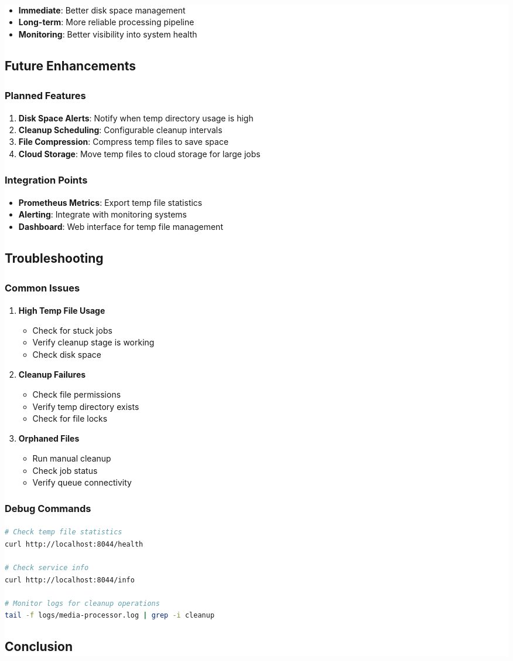 - **Immediate**: Better disk space management
- **Long-term**: More reliable processing pipeline
- **Monitoring**: Better visibility into system health

## Future Enhancements

### Planned Features

1. **Disk Space Alerts**: Notify when temp directory usage is high
2. **Cleanup Scheduling**: Configurable cleanup intervals
3. **File Compression**: Compress temp files to save space
4. **Cloud Storage**: Move temp files to cloud storage for large jobs

### Integration Points

- **Prometheus Metrics**: Export temp file statistics
- **Alerting**: Integrate with monitoring systems
- **Dashboard**: Web interface for temp file management

## Troubleshooting

### Common Issues

1. **High Temp File Usage**
   - Check for stuck jobs
   - Verify cleanup stage is working
   - Check disk space

2. **Cleanup Failures**
   - Check file permissions
   - Verify temp directory exists
   - Check for file locks

3. **Orphaned Files**
   - Run manual cleanup
   - Check job status
   - Verify queue connectivity

### Debug Commands

```bash
# Check temp file statistics
curl http://localhost:8044/health

# Check service info
curl http://localhost:8044/info

# Monitor logs for cleanup operations
tail -f logs/media-processor.log | grep -i cleanup
```

## Conclusion
